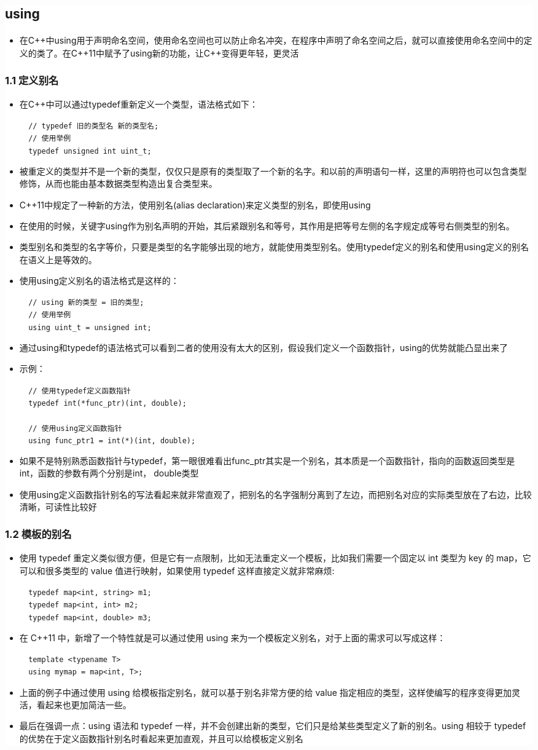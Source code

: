 ## using

+ 在C++中using用于声明命名空间，使用命名空间也可以防止命名冲突，在程序中声明了命名空间之后，就可以直接使用命名空间中的定义的类了。在C++11中赋予了using新的功能，让C++变得更年轻，更灵活

### 1.1 定义别名

+ 在C++中可以通过typedef重新定义一个类型，语法格式如下：
  ```
    // typedef 旧的类型名 新的类型名;
    // 使用举例
    typedef unsigned int uint_t;
  ``` 
+ 被重定义的类型并不是一个新的类型，仅仅只是原有的类型取了一个新的名字。和以前的声明语句一样，这里的声明符也可以包含类型修饰，从而也能由基本数据类型构造出复合类型来。
+ C++11中规定了一种新的方法，使用别名(alias declaration)来定义类型的别名，即使用using
+ 在使用的时候，关键字using作为别名声明的开始，其后紧跟别名和等号，其作用是把等号左侧的名字规定成等号右侧类型的别名。
+ 类型别名和类型的名字等价，只要是类型的名字能够出现的地方，就能使用类型别名。使用typedef定义的别名和使用using定义的别名在语义上是等效的。
+ 使用using定义别名的语法格式是这样的：
  ```
    // using 新的类型 = 旧的类型;
    // 使用举例
    using uint_t = unsigned int;
  ``` 

+ 通过using和typedef的语法格式可以看到二者的使用没有太大的区别，假设我们定义一个函数指针，using的优势就能凸显出来了
+ 示例：
  ```
    // 使用typedef定义函数指针
    typedef int(*func_ptr)(int, double);

    // 使用using定义函数指针
    using func_ptr1 = int(*)(int, double);
  ```  
+ 如果不是特别熟悉函数指针与typedef，第一眼很难看出func_ptr其实是一个别名，其本质是一个函数指针，指向的函数返回类型是int，函数的参数有两个分别是int， double类型
+ 使用using定义函数指针别名的写法看起来就非常直观了，把别名的名字强制分离到了左边，而把别名对应的实际类型放在了右边，比较清晰，可读性比较好

### 1.2 模板的别名

+ 使用 typedef 重定义类似很方便，但是它有一点限制，比如无法重定义一个模板，比如我们需要一个固定以 int 类型为 key 的 map，它可以和很多类型的 value 值进行映射，如果使用 typedef 这样直接定义就非常麻烦:
  ```
    typedef map<int, string> m1;
    typedef map<int, int> m2;
    typedef map<int, double> m3;
  ``` 

+ 在 C++11 中，新增了一个特性就是可以通过使用 using 来为一个模板定义别名，对于上面的需求可以写成这样：
  ```
    template <typename T>
    using mymap = map<int, T>;
  ``` 
+ 上面的例子中通过使用 using 给模板指定别名，就可以基于别名非常方便的给 value 指定相应的类型，这样使编写的程序变得更加灵活，看起来也更加简洁一些。

+ 最后在强调一点：using 语法和 typedef 一样，并不会创建出新的类型，它们只是给某些类型定义了新的别名。using 相较于 typedef 的优势在于定义函数指针别名时看起来更加直观，并且可以给模板定义别名
